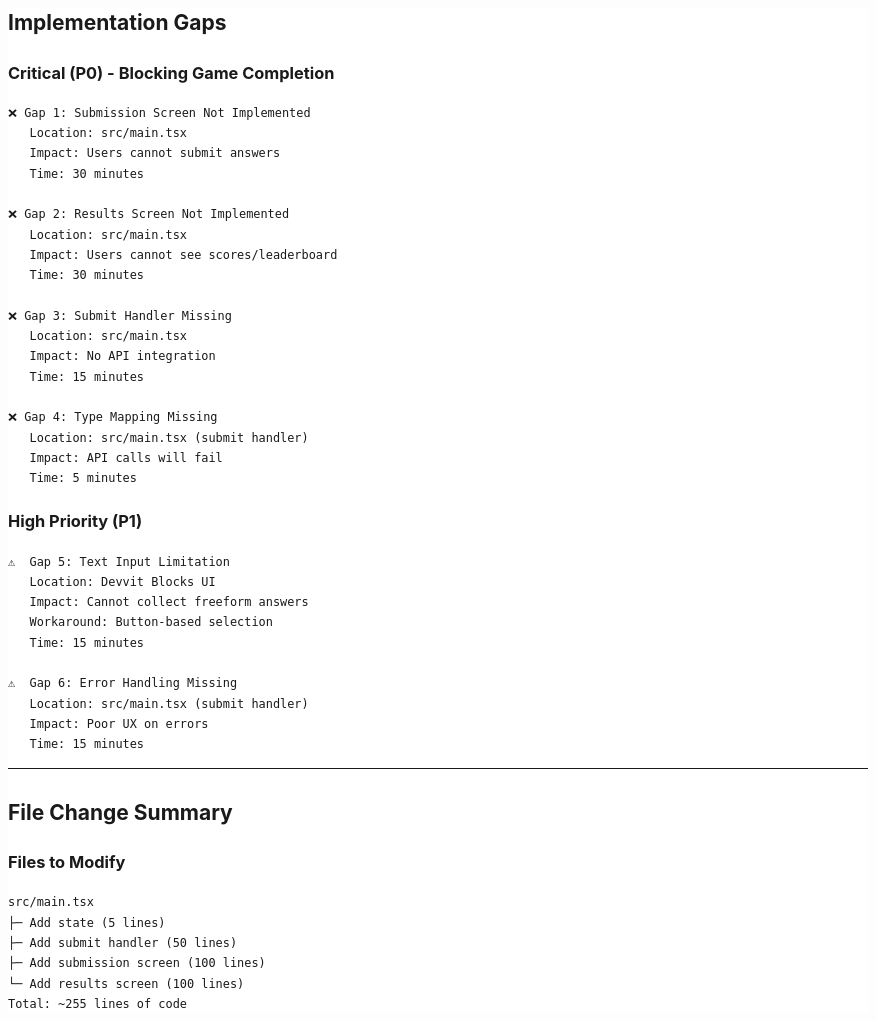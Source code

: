 
## Implementation Gaps

### Critical (P0) - Blocking Game Completion

```
❌ Gap 1: Submission Screen Not Implemented
   Location: src/main.tsx
   Impact: Users cannot submit answers
   Time: 30 minutes

❌ Gap 2: Results Screen Not Implemented
   Location: src/main.tsx
   Impact: Users cannot see scores/leaderboard
   Time: 30 minutes

❌ Gap 3: Submit Handler Missing
   Location: src/main.tsx
   Impact: No API integration
   Time: 15 minutes

❌ Gap 4: Type Mapping Missing
   Location: src/main.tsx (submit handler)
   Impact: API calls will fail
   Time: 5 minutes
```

### High Priority (P1)

```
⚠️  Gap 5: Text Input Limitation
   Location: Devvit Blocks UI
   Impact: Cannot collect freeform answers
   Workaround: Button-based selection
   Time: 15 minutes

⚠️  Gap 6: Error Handling Missing
   Location: src/main.tsx (submit handler)
   Impact: Poor UX on errors
   Time: 15 minutes
```

---

## File Change Summary

### Files to Modify

```
src/main.tsx
├─ Add state (5 lines)
├─ Add submit handler (50 lines)
├─ Add submission screen (100 lines)
└─ Add results screen (100 lines)
Total: ~255 lines of code
```
